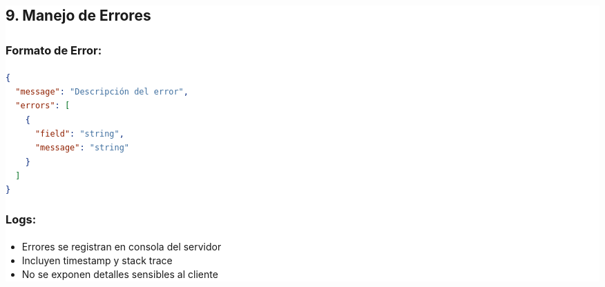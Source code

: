
## 9. Manejo de Errores

### Formato de Error:
```json
{
  "message": "Descripción del error",
  "errors": [
    {
      "field": "string",
      "message": "string"
    }
  ]
}
```

### Logs:
- Errores se registran en consola del servidor
- Incluyen timestamp y stack trace
- No se exponen detalles sensibles al cliente 